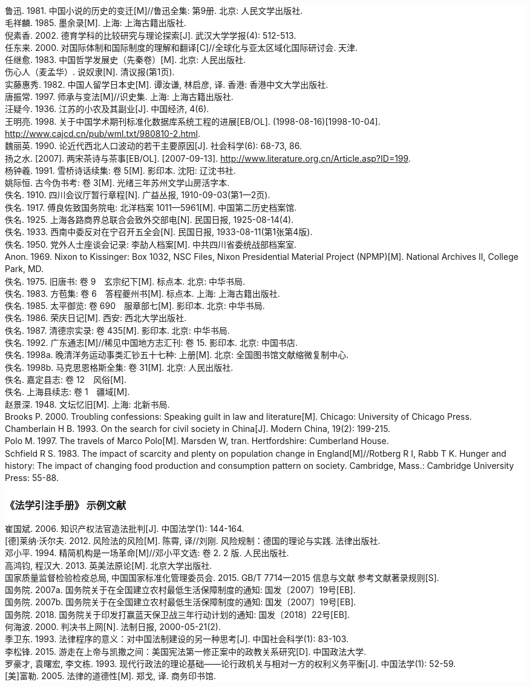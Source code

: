   <div class="csl-entry">鲁迅. 1981. 中国小说的历史的变迁[M]//鲁迅全集: 第9册. 北京: 人民文学出版社.</div>
  <div class="csl-entry">毛祥麟. 1985. 墨余录[M]. 上海: 上海古籍出版社.</div>
  <div class="csl-entry">倪素香. 2002. 德育学科的比较研究与理论探索[J]. 武汉大学学报(4): 512-513.</div>
  <div class="csl-entry">任东来. 2000. 对国际体制和国际制度的理解和翻译[C]//全球化与亚太区域化国际研讨会. 天津.</div>
  <div class="csl-entry">任继愈. 1983. 中国哲学发展史（先秦卷）[M]. 北京: 人民出版社.</div>
  <div class="csl-entry">伤心人（麦孟华）. 说奴隶[N]. 清议报(第1页).</div>
  <div class="csl-entry">实藤惠秀. 1982. 中国人留学日本史[M]. 谭汝谦, 林启彦, 译. 香港: 香港中文大学出版社.</div>
  <div class="csl-entry">唐振常. 1997. 师承与变法[M]//识史集. 上海: 上海古籍出版社.</div>
  <div class="csl-entry">汪疑今. 1936. 江苏的小农及其副业[J]. 中国经济, 4(6).</div>
  <div class="csl-entry">王明亮. 1998. 关于中国学术期刊标准化数据库系统工程的进展[EB/OL]. (1998-08-16)[1998-10-04]. <a href="http://www.cajcd.cn/pub/wml.txt/980810-2.html">http://www.cajcd.cn/pub/wml.txt/980810-2.html</a>.</div>
  <div class="csl-entry">魏丽英. 1990. 论近代西北人口波动的若干主要原因[J]. 社会科学(6): 68-73, 86.</div>
  <div class="csl-entry">扬之水. [2007]. 两宋茶诗与茶事[EB/OL]. [2007-09-13]. <a href="http://www.literature.org.cn/Article.asp?ID=199">http://www.literature.org.cn/Article.asp?ID=199</a>.</div>
  <div class="csl-entry">杨钟羲. 1991. 雪桥诗话续集: 卷 5[M]. 影印本. 沈阳: 辽沈书社.</div>
  <div class="csl-entry">姚际恒. 古今伪书考: 卷 3[M]. 光绪三年苏州文学山房活字本.</div>
  <div class="csl-entry">佚名. 1910. 四川会议厅暂行章程[N]. 广益丛报, 1910-09-03(第1—2页).</div>
  <div class="csl-entry">佚名. 1917. 傅良佐致国务院电: 北洋档案 1011—5961[M]. 中国第二历史档案馆.</div>
  <div class="csl-entry">佚名. 1925. 上海各路商界总联合会致外交部电[N]. 民国日报, 1925-08-14(4).</div>
  <div class="csl-entry">佚名. 1933. 西南中委反对在宁召开五全会[N]. 民国日报, 1933-08-11(第1张第4版).</div>
  <div class="csl-entry">佚名. 1950. 党外人士座谈会记录: 李劼人档案[M]. 中共四川省委统战部档案室.</div>
  <div class="csl-entry">Anon. 1969. Nixon to Kissinger: Box 1032, NSC Files, Nixon Presidential Material Project (NPMP)[M]. National Archives II, College Park, MD.</div>
  <div class="csl-entry">佚名. 1975. 旧唐书: 卷 9 玄宗纪下[M]. 标点本. 北京: 中华书局.</div>
  <div class="csl-entry">佚名. 1983. 方苞集: 卷 6 答程夔州书[M]. 标点本. 上海: 上海古籍出版社.</div>
  <div class="csl-entry">佚名. 1985. 太平御览: 卷 690 服章部七[M]. 影印本. 北京: 中华书局.</div>
  <div class="csl-entry">佚名. 1986. 荣庆日记[M]. 西安: 西北大学出版社.</div>
  <div class="csl-entry">佚名. 1987. 清德宗实录: 卷 435[M]. 影印本. 北京: 中华书局.</div>
  <div class="csl-entry">佚名. 1992. 广东通志[M]//稀见中国地方志汇刊: 卷 15. 影印本. 北京: 中国书店.</div>
  <div class="csl-entry">佚名. 1998a. 晚清洋务运动事类汇钞五十七种: 上册[M]. 北京: 全国图书馆文献缩微复制中心.</div>
  <div class="csl-entry">佚名. 1998b. 马克思恩格斯全集: 卷 31[M]. 北京: 人民出版社.</div>
  <div class="csl-entry">佚名. 嘉定县志: 卷 12 风俗[M].</div>
  <div class="csl-entry">佚名. 上海县续志: 卷 1 疆域[M].</div>
  <div class="csl-entry">赵景深. 1948. 文坛忆旧[M]. 上海: 北新书局.</div>
  <div class="csl-entry">Brooks P. 2000. Troubling confessions: Speaking guilt in law and literature[M]. Chicago: University of Chicago Press.</div>
  <div class="csl-entry">Chamberlain H B. 1993. On the search for civil society in China[J]. Modern China, 19(2): 199-215.</div>
  <div class="csl-entry">Polo M. 1997. The travels of Marco Polo[M]. Marsden W, tran. Hertfordshire: Cumberland House.</div>
  <div class="csl-entry">Schfield R S. 1983. The impact of scarcity and plenty on population change in England[M]//Rotberg R I, Rabb T K. Hunger and history: The impact of changing food production and consumption pattern on society. Cambridge, Mass.: Cambridge University Press: 55-88.</div>
</div>



### 《法学引注手册》 示例文献



<div class="csl-bib-body maxoffset-0 second-field-align-false hangingindent-true">
  <div class="csl-entry">崔国斌. 2006. 知识产权法官造法批判[J]. 中国法学(1): 144-164.</div>
  <div class="csl-entry">[德]莱纳·沃尔夫. 2012. 风险法的风险[M]. 陈霄, 译//刘刚. 风险规制：德国的理论与实践. 法律出版社.</div>
  <div class="csl-entry">邓小平. 1994. 精简机构是一场革命[M]//邓小平文选: 卷 2. 2 版. 人民出版社.</div>
  <div class="csl-entry">高鸿钧, 程汉大. 2013. 英美法原论[M]. 北京大学出版社.</div>
  <div class="csl-entry">国家质量监督检验检疫总局, 中国国家标准化管理委员会. 2015. GB/T 7714—2015 信息与文献 参考文献著录规则[S].</div>
  <div class="csl-entry">国务院. 2007a. 国务院关于在全国建立农村最低生活保障制度的通知: 国发〔2007〕19号[EB].</div>
  <div class="csl-entry">国务院. 2007b. 国务院关于在全国建立农村最低生活保障制度的通知: 国发〔2007〕19号[EB].</div>
  <div class="csl-entry">国务院. 2018. 国务院关于印发打赢蓝天保卫战三年行动计划的通知: 国发〔2018〕22号[EB].</div>
  <div class="csl-entry">何海波. 2000. 判决书上网[N]. 法制日报, 2000-05-21(2).</div>
  <div class="csl-entry">季卫东. 1993. 法律程序的意义：对中国法制建设的另一种思考[J]. 中国社会科学(1): 83-103.</div>
  <div class="csl-entry">李松锋. 2015. 游走在上帝与凯撒之间：美国宪法第一修正案中的政教关系研究[D]. 中国政法大学.</div>
  <div class="csl-entry">罗豪才, 袁曙宏, 李文栋. 1993. 现代行政法的理论基础——论行政机关与相对一方的权利义务平衡[J]. 中国法学(1): 52-59.</div>
  <div class="csl-entry">[美]富勒. 2005. 法律的道德性[M]. 郑戈, 译. 商务印书馆.</div>